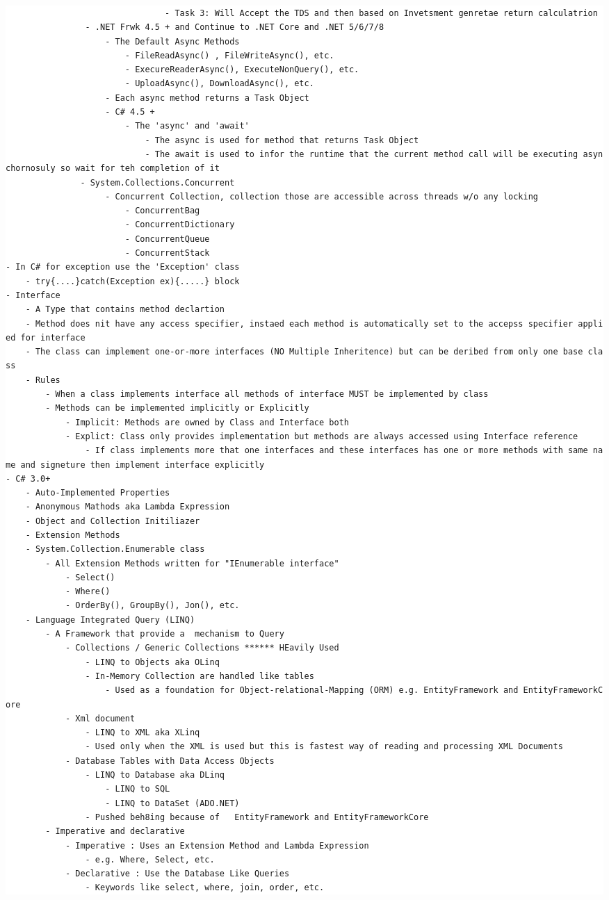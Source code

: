 									- Task 3: Will Accept the TDS and then based on Invetsment genretae return calculatrion
					- .NET Frwk 4.5 + and Continue to .NET Core and .NET 5/6/7/8
						- The Default Async Methods
							- FileReadAsync() , FileWriteAsync(), etc.
							- ExecureReaderAsync(), ExecuteNonQuery(), etc.
							- UploadAsync(), DownloadAsync(), etc.
						- Each async method returns a Task Object
						- C# 4.5 +
							- The 'async' and 'await'
								- The async is used for method that returns Task Object
								- The await is used to infor the runtime that the current method call will be executing asynchornosuly so wait for teh completion of it
				   - System.Collections.Concurrent
						- Concurrent Collection, collection those are accessible across threads w/o any locking
							- ConcurrentBag
							- ConcurrentDictionary
							- ConcurrentQueue
							- ConcurrentStack
	- In C# for exception use the 'Exception' class
		- try{....}catch(Exception ex){.....} block 
	- Interface
		- A Type that contains method declartion
		- Method does nit have any access specifier, instaed each method is automatically set to the accepss specifier applied for interface
		- The class can implement one-or-more interfaces (NO Multiple Inheritence) but can be deribed from only one base class 
		- Rules
			- When a class implements interface all methods of interface MUST be implemented by class
			- Methods can be implemented implicitly or Explicitly
				- Implicit: Methods are owned by Class and Interface both 
				- Explict: Class only provides implementation but methods are always accessed using Interface reference
					- If class implements more that one interfaces and these interfaces has one or more methods with same name and signeture then implement interface explicitly 
	- C# 3.0+
		- Auto-Implemented Properties
		- Anonymous Mathods aka Lambda Expression
		- Object and Collection Initiliazer
		- Extension Methods
		- System.Collection.Enumerable class
			- All Extension Methods written for "IEnumerable interface" 
				- Select()
				- Where()
				- OrderBy(), GroupBy(), Jon(), etc.
		- Language Integrated Query (LINQ)
			- A Framework that provide a  mechanism to Query
				- Collections / Generic Collections ****** HEavily Used
					- LINQ to Objects aka OLinq
					- In-Memory Collection are handled like tables 
						- Used as a foundation for Object-relational-Mapping (ORM) e.g. EntityFramework and EntityFrameworkCore  
				- Xml document
					- LINQ to XML aka XLinq 
					- Used only when the XML is used but this is fastest way of reading and processing XML Documents 
				- Database Tables with Data Access Objects
					- LINQ to Database aka DLinq
						- LINQ to SQL
						- LINQ to DataSet (ADO.NET)
					- Pushed beh8ing because of   EntityFramework and EntityFrameworkCore  
			- Imperative and declarative
				- Imperative : Uses an Extension Method and Lambda Expression
					- e.g. Where, Select, etc.
				- Declarative : Use the Database Like Queries
					- Keywords like select, where, join, order, etc.